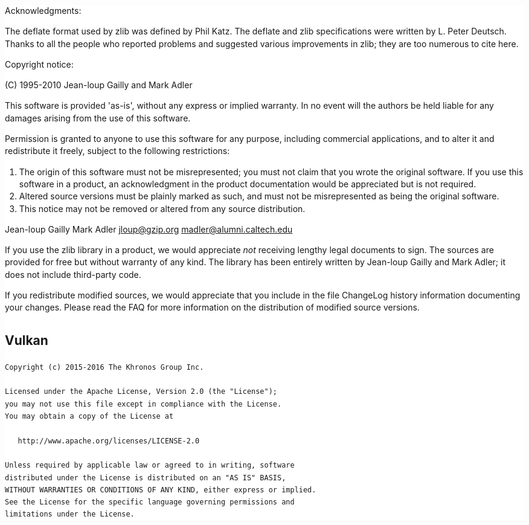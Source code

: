
Acknowledgments:

  The deflate format used by zlib was defined by Phil Katz.  The deflate and
  zlib specifications were written by L.  Peter Deutsch.  Thanks to all the
  people who reported problems and suggested various improvements in zlib; they
  are too numerous to cite here.

Copyright notice:

 (C) 1995-2010 Jean-loup Gailly and Mark Adler

  This software is provided 'as-is', without any express or implied
  warranty.  In no event will the authors be held liable for any damages
  arising from the use of this software.

  Permission is granted to anyone to use this software for any purpose,
  including commercial applications, and to alter it and redistribute it
  freely, subject to the following restrictions:

  1. The origin of this software must not be misrepresented; you must not
     claim that you wrote the original software. If you use this software
     in a product, an acknowledgment in the product documentation would be
     appreciated but is not required.
  2. Altered source versions must be plainly marked as such, and must not be
     misrepresented as being the original software.
  3. This notice may not be removed or altered from any source distribution.

  Jean-loup Gailly        Mark Adler
  jloup@gzip.org          madler@alumni.caltech.edu

If you use the zlib library in a product, we would appreciate *not* receiving
lengthy legal documents to sign.  The sources are provided for free but without
warranty of any kind.  The library has been entirely written by Jean-loup
Gailly and Mark Adler; it does not include third-party code.

If you redistribute modified sources, we would appreciate that you include in
the file ChangeLog history information documenting your changes.  Please read
the FAQ for more information on the distribution of modified source versions.


Vulkan
------

    
    Copyright (c) 2015-2016 The Khronos Group Inc.
    
    Licensed under the Apache License, Version 2.0 (the "License");
    you may not use this file except in compliance with the License.
    You may obtain a copy of the License at
    
       http://www.apache.org/licenses/LICENSE-2.0
    
    Unless required by applicable law or agreed to in writing, software
    distributed under the License is distributed on an "AS IS" BASIS,
    WITHOUT WARRANTIES OR CONDITIONS OF ANY KIND, either express or implied.
    See the License for the specific language governing permissions and
    limitations under the License.
